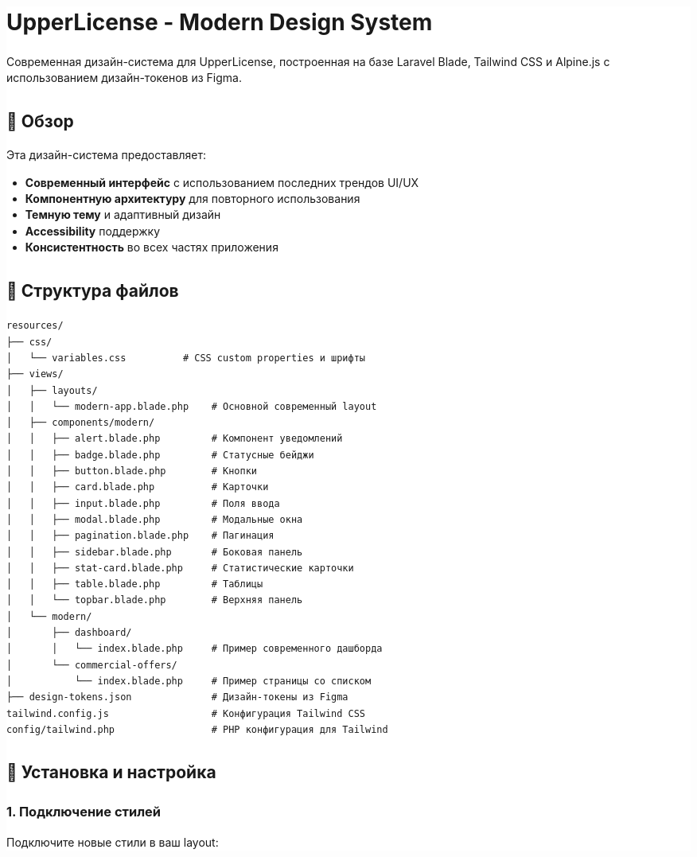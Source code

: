 # UpperLicense - Modern Design System

Современная дизайн-система для UpperLicense, построенная на базе Laravel Blade, Tailwind CSS и Alpine.js с использованием дизайн-токенов из Figma.

## 🎨 Обзор

Эта дизайн-система предоставляет:
- **Современный интерфейс** с использованием последних трендов UI/UX
- **Компонентную архитектуру** для повторного использования
- **Темную тему** и адаптивный дизайн
- **Accessibility** поддержку
- **Консистентность** во всех частях приложения

## 📁 Структура файлов

```
resources/
├── css/
│   └── variables.css          # CSS custom properties и шрифты
├── views/
│   ├── layouts/
│   │   └── modern-app.blade.php    # Основной современный layout
│   ├── components/modern/
│   │   ├── alert.blade.php         # Компонент уведомлений
│   │   ├── badge.blade.php         # Статусные бейджи
│   │   ├── button.blade.php        # Кнопки
│   │   ├── card.blade.php          # Карточки
│   │   ├── input.blade.php         # Поля ввода
│   │   ├── modal.blade.php         # Модальные окна
│   │   ├── pagination.blade.php    # Пагинация
│   │   ├── sidebar.blade.php       # Боковая панель
│   │   ├── stat-card.blade.php     # Статистические карточки
│   │   ├── table.blade.php         # Таблицы
│   │   └── topbar.blade.php        # Верхняя панель
│   └── modern/
│       ├── dashboard/
│       │   └── index.blade.php     # Пример современного дашборда
│       └── commercial-offers/
│           └── index.blade.php     # Пример страницы со списком
├── design-tokens.json              # Дизайн-токены из Figma
tailwind.config.js                  # Конфигурация Tailwind CSS
config/tailwind.php                 # PHP конфигурация для Tailwind
```

## 🚀 Установка и настройка

### 1. Подключение стилей
Подключите новые стили в ваш layout:
